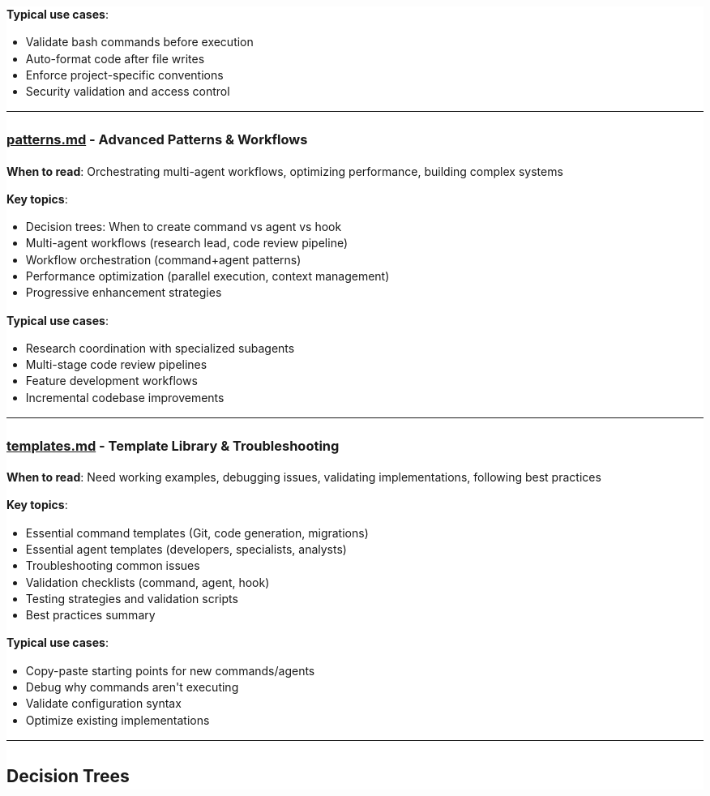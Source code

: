 **Typical use cases**:

- Validate bash commands before execution
- Auto-format code after file writes
- Enforce project-specific conventions
- Security validation and access control

---

### [patterns.md](./patterns.md) - Advanced Patterns & Workflows

**When to read**: Orchestrating multi-agent workflows, optimizing performance, building complex systems

**Key topics**:

- Decision trees: When to create command vs agent vs hook
- Multi-agent workflows (research lead, code review pipeline)
- Workflow orchestration (command+agent patterns)
- Performance optimization (parallel execution, context management)
- Progressive enhancement strategies

**Typical use cases**:

- Research coordination with specialized subagents
- Multi-stage code review pipelines
- Feature development workflows
- Incremental codebase improvements

---

### [templates.md](./templates.md) - Template Library & Troubleshooting

**When to read**: Need working examples, debugging issues, validating implementations, following best practices

**Key topics**:

- Essential command templates (Git, code generation, migrations)
- Essential agent templates (developers, specialists, analysts)
- Troubleshooting common issues
- Validation checklists (command, agent, hook)
- Testing strategies and validation scripts
- Best practices summary

**Typical use cases**:

- Copy-paste starting points for new commands/agents
- Debug why commands aren't executing
- Validate configuration syntax
- Optimize existing implementations

---

## Decision Trees
